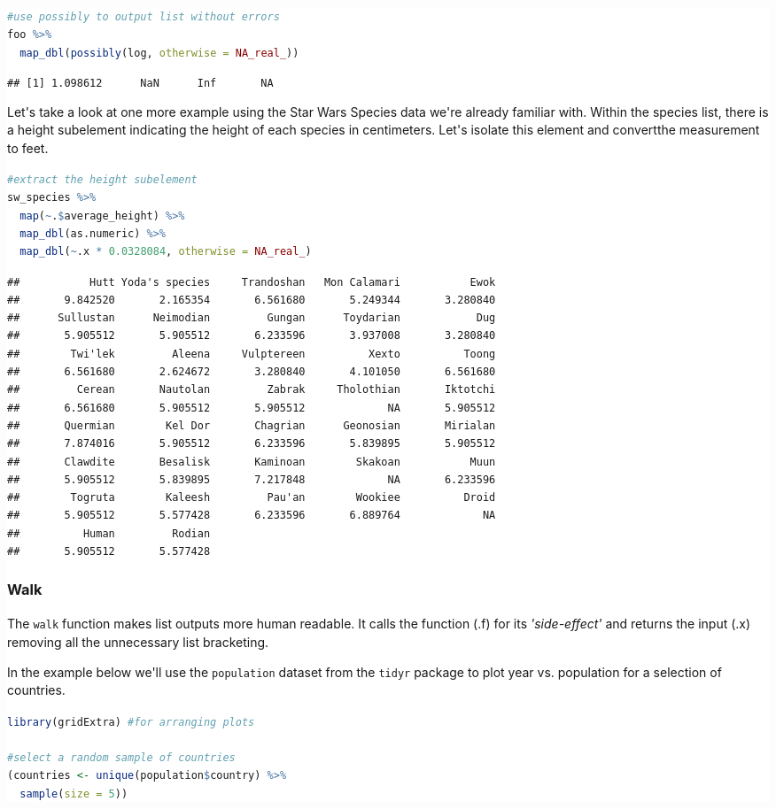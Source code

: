 
```r
#use possibly to output list without errors
foo %>%
  map_dbl(possibly(log, otherwise = NA_real_))
```

```
## [1] 1.098612      NaN      Inf       NA
```

Let's take a look at one more example using the Star Wars Species data we're already familiar with. Within the species list, there is a height subelement indicating the height of each species in centimeters. Let's isolate this element and convertthe measurement to feet.


```r
#extract the height subelement
sw_species %>%
  map(~.$average_height) %>%
  map_dbl(as.numeric) %>%
  map_dbl(~.x * 0.0328084, otherwise = NA_real_)
```

```
##           Hutt Yoda's species     Trandoshan   Mon Calamari           Ewok 
##       9.842520       2.165354       6.561680       5.249344       3.280840 
##      Sullustan      Neimodian         Gungan      Toydarian            Dug 
##       5.905512       5.905512       6.233596       3.937008       3.280840 
##        Twi'lek         Aleena     Vulptereen          Xexto          Toong 
##       6.561680       2.624672       3.280840       4.101050       6.561680 
##         Cerean       Nautolan         Zabrak     Tholothian       Iktotchi 
##       6.561680       5.905512       5.905512             NA       5.905512 
##       Quermian        Kel Dor       Chagrian      Geonosian       Mirialan 
##       7.874016       5.905512       6.233596       5.839895       5.905512 
##       Clawdite       Besalisk       Kaminoan        Skakoan           Muun 
##       5.905512       5.839895       7.217848             NA       6.233596 
##        Togruta        Kaleesh         Pau'an        Wookiee          Droid 
##       5.905512       5.577428       6.233596       6.889764             NA 
##          Human         Rodian 
##       5.905512       5.577428
```

### Walk

The `walk` function makes list outputs more human readable. It calls the function (.f) for its *'side-effect'* and returns the input (.x) removing all the unnecessary list bracketing.

In the example below we'll use the `population` dataset from the `tidyr` package to plot year vs. population for a selection of countries. 


```r
library(gridExtra) #for arranging plots

#select a random sample of countries
(countries <- unique(population$country) %>%
  sample(size = 5))
```
